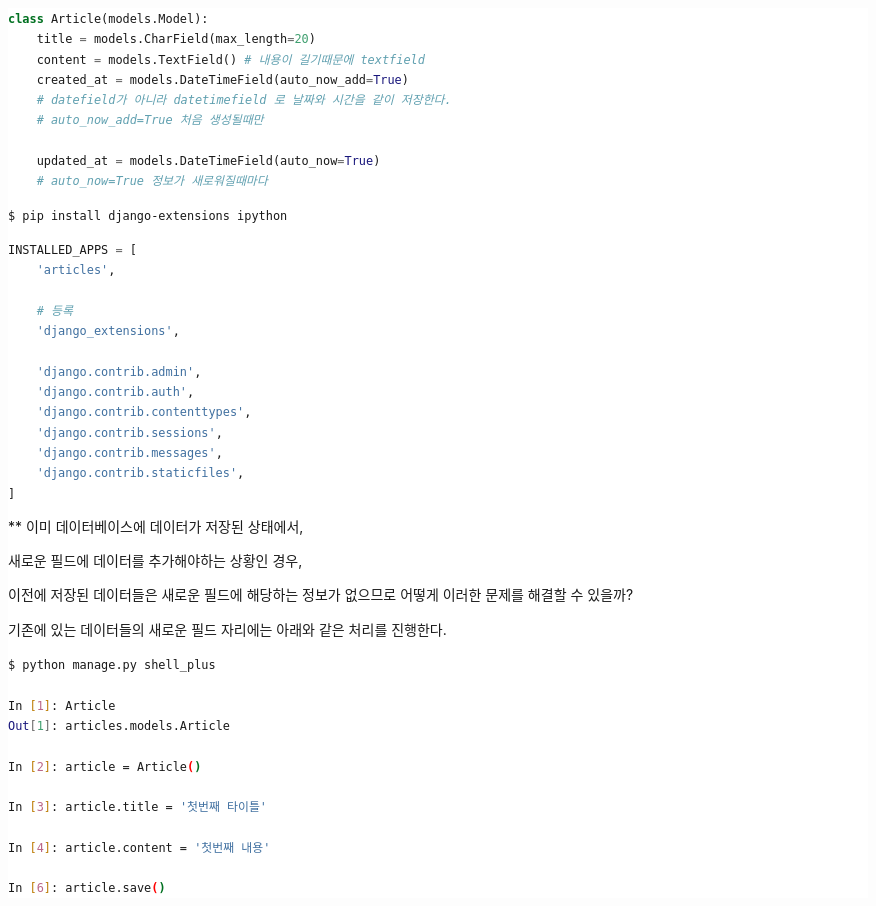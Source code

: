 
```python
class Article(models.Model):
    title = models.CharField(max_length=20)
    content = models.TextField() # 내용이 길기때문에 textfield
    created_at = models.DateTimeField(auto_now_add=True)
    # datefield가 아니라 datetimefield 로 날짜와 시간을 같이 저장한다.
    # auto_now_add=True 처음 생성될때만

    updated_at = models.DateTimeField(auto_now=True)
    # auto_now=True 정보가 새로워질때마다
```

```bash
$ pip install django-extensions ipython
```

```python
INSTALLED_APPS = [
    'articles',
	
    # 등록
    'django_extensions',
    
    'django.contrib.admin',
    'django.contrib.auth',
    'django.contrib.contenttypes',
    'django.contrib.sessions',
    'django.contrib.messages',
    'django.contrib.staticfiles',
]
```



** 이미 데이터베이스에 데이터가 저장된 상태에서,

새로운 필드에 데이터를 추가해야하는 상황인 경우,

이전에 저장된 데이터들은 새로운 필드에 해당하는 정보가 없으므로 어떻게 이러한 문제를 해결할 수 있을까?

기존에 있는 데이터들의 새로운 필드 자리에는 아래와 같은 처리를 진행한다.

```bash
$ python manage.py shell_plus

In [1]: Article
Out[1]: articles.models.Article

In [2]: article = Article()

In [3]: article.title = '첫번째 타이틀'

In [4]: article.content = '첫번째 내용'

In [6]: article.save()
```
